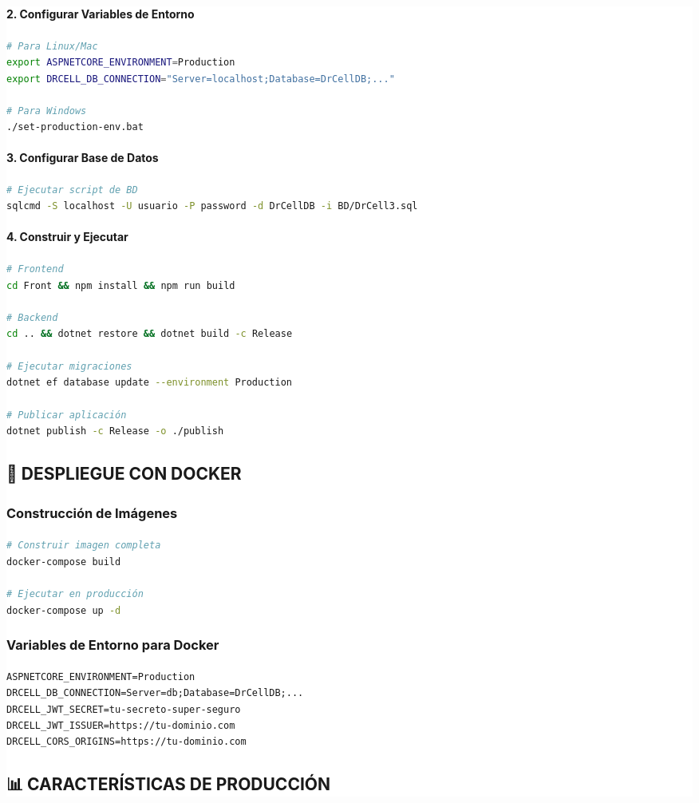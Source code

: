 #### 2. Configurar Variables de Entorno
```bash
# Para Linux/Mac
export ASPNETCORE_ENVIRONMENT=Production
export DRCELL_DB_CONNECTION="Server=localhost;Database=DrCellDB;..."

# Para Windows
./set-production-env.bat
```

#### 3. Configurar Base de Datos
```bash
# Ejecutar script de BD
sqlcmd -S localhost -U usuario -P password -d DrCellDB -i BD/DrCell3.sql
```

#### 4. Construir y Ejecutar
```bash
# Frontend
cd Front && npm install && npm run build

# Backend
cd .. && dotnet restore && dotnet build -c Release

# Ejecutar migraciones
dotnet ef database update --environment Production

# Publicar aplicación
dotnet publish -c Release -o ./publish
```

## 🐳 DESPLIEGUE CON DOCKER

### Construcción de Imágenes
```bash
# Construir imagen completa
docker-compose build

# Ejecutar en producción
docker-compose up -d
```

### Variables de Entorno para Docker
```env
ASPNETCORE_ENVIRONMENT=Production
DRCELL_DB_CONNECTION=Server=db;Database=DrCellDB;...
DRCELL_JWT_SECRET=tu-secreto-super-seguro
DRCELL_JWT_ISSUER=https://tu-dominio.com
DRCELL_CORS_ORIGINS=https://tu-dominio.com
```

## 📊 CARACTERÍSTICAS DE PRODUCCIÓN
